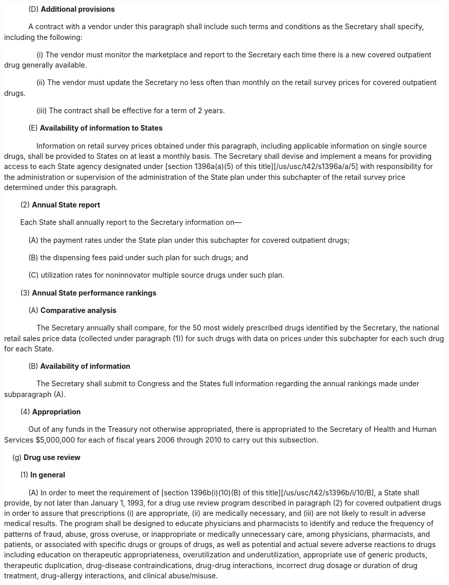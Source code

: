             (D) __Additional provisions__ 

            A contract with a vendor under this paragraph shall include such terms and conditions as the Secretary shall specify, including the following:

                (i) The vendor must monitor the marketplace and report to the Secretary each time there is a new covered outpatient drug generally available.

                (ii) The vendor must update the Secretary no less often than monthly on the retail survey prices for covered outpatient drugs.

                (iii) The contract shall be effective for a term of 2 years.

            (E) __Availability of information to States__ 

                Information on retail survey prices obtained under this paragraph, including applicable information on single source drugs, shall be provided to States on at least a monthly basis. The Secretary shall devise and implement a means for providing access to each State agency designated under [section 1396a(a)(5) of this title][/us/usc/t42/s1396a/a/5] with responsibility for the administration or supervision of the administration of the State plan under this subchapter of the retail survey price determined under this paragraph.

        (2) __Annual State report__ 

        Each State shall annually report to the Secretary information on—

            (A) the payment rates under the State plan under this subchapter for covered outpatient drugs;

            (B) the dispensing fees paid under such plan for such drugs; and

            (C) utilization rates for noninnovator multiple source drugs under such plan.

        (3) __Annual State performance rankings__ 

            (A) __Comparative analysis__ 

                The Secretary annually shall compare, for the 50 most widely prescribed drugs identified by the Secretary, the national retail sales price data (collected under paragraph (1)) for such drugs with data on prices under this subchapter for each such drug for each State.

            (B) __Availability of information__ 

                The Secretary shall submit to Congress and the States full information regarding the annual rankings made under subparagraph (A).

        (4) __Appropriation__ 

            Out of any funds in the Treasury not otherwise appropriated, there is appropriated to the Secretary of Health and Human Services $5,000,000 for each of fiscal years 2006 through 2010 to carry out this subsection.

    (g) __Drug use review__ 

        (1) __In general__ 

            (A) In order to meet the requirement of [section 1396b(i)(10)(B) of this title][/us/usc/t42/s1396b/i/10/B], a State shall provide, by not later than January 1, 1993, for a drug use review program described in paragraph (2) for covered outpatient drugs in order to assure that prescriptions (i) are appropriate, (ii) are medically necessary, and (iii) are not likely to result in adverse medical results. The program shall be designed to educate physicians and pharmacists to identify and reduce the frequency of patterns of fraud, abuse, gross overuse, or inappropriate or medically unnecessary care, among physicians, pharmacists, and patients, or associated with specific drugs or groups of drugs, as well as potential and actual severe adverse reactions to drugs including education on therapeutic appropriateness, overutilization and underutilization, appropriate use of generic products, therapeutic duplication, drug-disease contraindications, drug-drug interactions, incorrect drug dosage or duration of drug treatment, drug-allergy interactions, and clinical abuse/misuse.
